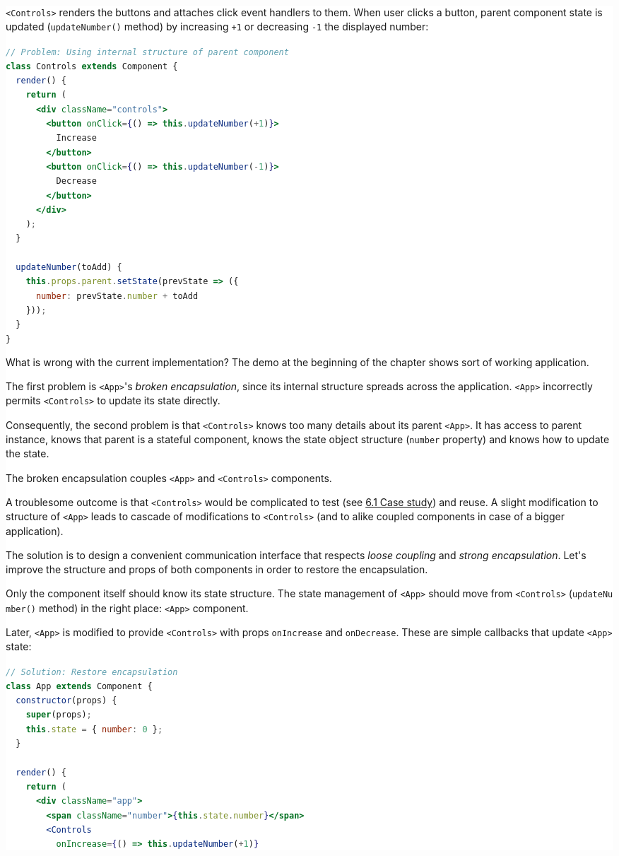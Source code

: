 `<Controls>` renders the buttons and attaches click event handlers to them. When user clicks a button, parent component state is updated (`updateNumber()` method) by increasing `+1` or decreasing `-1` the displayed number:  

```jsx
// Problem: Using internal structure of parent component
class Controls extends Component {
  render() {
    return (
      <div className="controls">
        <button onClick={() => this.updateNumber(+1)}>
          Increase
        </button> 
        <button onClick={() => this.updateNumber(-1)}>
          Decrease
        </button>
      </div>
    );
  }
  
  updateNumber(toAdd) {
    this.props.parent.setState(prevState => ({
      number: prevState.number + toAdd       
    }));
  }
}
```

What is wrong with the current implementation? The demo at the beginning of the chapter shows sort of working application.  

The first problem is `<App>`'s *broken encapsulation*, since its internal structure spreads across the application. `<App>` incorrectly permits `<Controls>` to update its state directly.  

Consequently, the second problem is that `<Controls>` knows too many details about its parent `<App>`. It has access to parent instance, knows that parent is a stateful component, knows the state object structure (`number` property) and knows how to update the state.  

The broken encapsulation couples `<App>` and `<Controls>` components.  

A troublesome outcome is that `<Controls>` would be complicated to test (see [6.1 Case study](#61casestudytestablemeanswelldesigned)) and reuse. A slight modification to structure of `<App>` leads to cascade of modifications to `<Controls>` (and to alike coupled components in case of a bigger application).  

The solution is to design a convenient communication interface that respects *loose coupling* and *strong encapsulation*. Let's improve the structure and props of both components in order to restore the encapsulation.  

Only the component itself should know its state structure. The state management of `<App>` should move from `<Controls>` (`updateNumber()` method)  in the right place: `<App>` component.  

Later, `<App>` is modified to provide `<Controls>` with props `onIncrease` and `onDecrease`. These are simple callbacks that update `<App>` state:    

```jsx
// Solution: Restore encapsulation
class App extends Component {  
  constructor(props) {
    super(props);
    this.state = { number: 0 };
  }

  render() {
    return (
      <div className="app"> 
        <span className="number">{this.state.number}</span>
        <Controls 
          onIncrease={() => this.updateNumber(+1)}
```